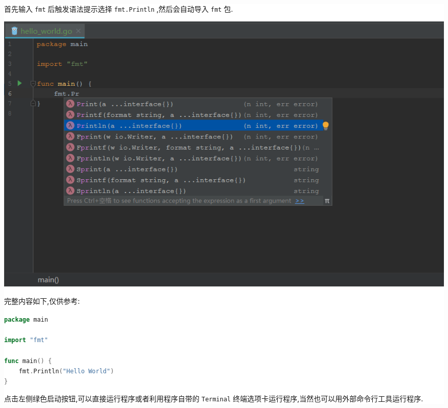 首先输入 `fmt` 后触发语法提示选择 `fmt.Println` ,然后会自动导入 `fmt` 包.

![go-base-grammar-go-application-prompt.png](../images/go-base-grammar-go-application-prompt.png)

完整内容如下,仅供参考:

```go
package main

import "fmt"

func main() {
	fmt.Println("Hello World")
}
```

点击左侧绿色启动按钮,可以直接运行程序或者利用程序自带的 `Terminal` 终端选项卡运行程序,当然也可以用外部命令行工具运行程序.
